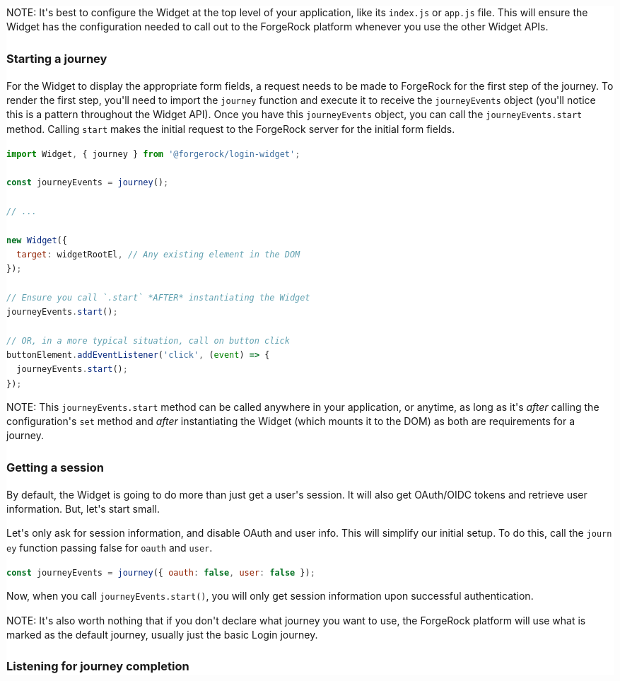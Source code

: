 NOTE: It's best to configure the Widget at the top level of your application, like its `index.js` or `app.js` file. This will ensure the Widget has the configuration needed to call out to the ForgeRock platform whenever you use the other Widget APIs.

### Starting a journey

For the Widget to display the appropriate form fields, a request needs to be made to ForgeRock for the first step of the journey. To render the first step, you'll need to import the `journey` function and execute it to receive the `journeyEvents` object (you'll notice this is a pattern throughout the Widget API). Once you have this `journeyEvents` object, you can call the `journeyEvents.start` method. Calling `start` makes the initial request to the ForgeRock server for the initial form fields.

```js
import Widget, { journey } from '@forgerock/login-widget';

const journeyEvents = journey();

// ...

new Widget({
  target: widgetRootEl, // Any existing element in the DOM
});

// Ensure you call `.start` *AFTER* instantiating the Widget
journeyEvents.start();

// OR, in a more typical situation, call on button click
buttonElement.addEventListener('click', (event) => {
  journeyEvents.start();
});
```

NOTE: This `journeyEvents.start` method can be called anywhere in your application, or anytime, as long as it's _after_ calling the configuration's `set` method and _after_ instantiating the Widget (which mounts it to the DOM) as both are requirements for a journey.

### Getting a session

By default, the Widget is going to do more than just get a user's session. It will also get OAuth/OIDC tokens and retrieve user information. But, let's start small.

Let's only ask for session information, and disable OAuth and user info. This will simplify our initial setup. To do this, call the `journey` function passing false for `oauth` and `user`.

```js
const journeyEvents = journey({ oauth: false, user: false });
```

Now, when you call `journeyEvents.start()`, you will only get session information upon successful authentication.

NOTE: It's also worth nothing that if you don't declare what journey you want to use, the ForgeRock platform will use what is marked as the default journey, usually just the basic Login journey.

### Listening for journey completion
